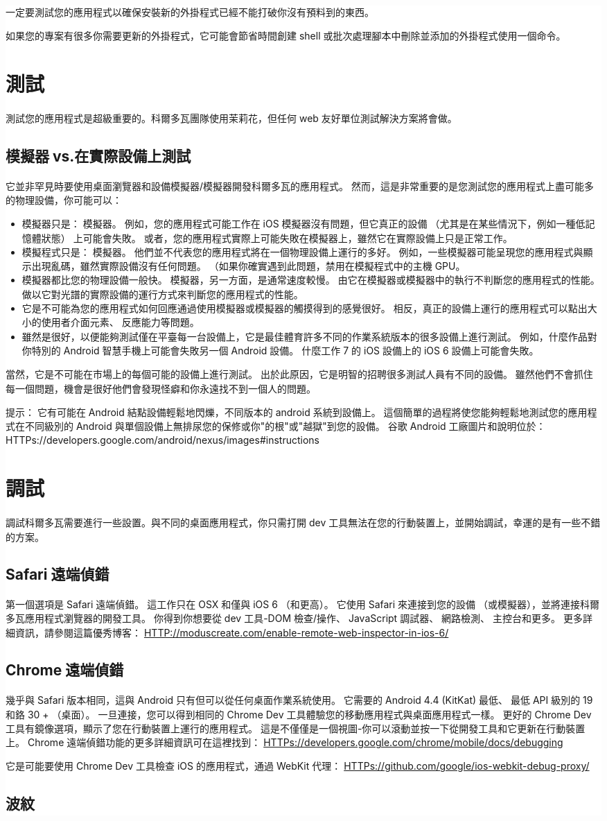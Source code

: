 一定要測試您的應用程式以確保安裝新的外掛程式已經不能打破你沒有預料到的東西。

如果您的專案有很多你需要更新的外掛程式，它可能會節省時間創建 shell 或批次處理腳本中刪除並添加的外掛程式使用一個命令。

# 測試

測試您的應用程式是超級重要的。科爾多瓦團隊使用茉莉花，但任何 web 友好單位測試解決方案將會做。

## 模擬器 vs.在實際設備上測試

它並非罕見時要使用桌面瀏覽器和設備模擬器/模擬器開發科爾多瓦的應用程式。 然而，這是非常重要的是您測試您的應用程式上盡可能多的物理設備，你可能可以：

*   模擬器只是： 模擬器。 例如，您的應用程式可能工作在 iOS 模擬器沒有問題，但它真正的設備 （尤其是在某些情況下，例如一種低記憶體狀態） 上可能會失敗。 或者，您的應用程式實際上可能失敗在模擬器上，雖然它在實際設備上只是正常工作。 
*   模擬程式只是： 模擬器。 他們並不代表您的應用程式將在一個物理設備上運行的多好。 例如，一些模擬器可能呈現您的應用程式與顯示出現亂碼，雖然實際設備沒有任何問題。 （如果你確實遇到此問題，禁用在模擬程式中的主機 GPU。
*   模擬器都比您的物理設備一般快。 模擬器，另一方面，是通常速度較慢。 由它在模擬器或模擬器中的執行不判斷您的應用程式的性能。 做以它對光譜的實際設備的運行方式來判斷您的應用程式的性能。
*   它是不可能為您的應用程式如何回應通過使用模擬器或模擬器的觸摸得到的感覺很好。 相反，真正的設備上運行的應用程式可以點出大小的使用者介面元素、 反應能力等問題。
*   雖然是很好，以便能夠測試僅在平臺每一台設備上，它是最佳體育許多不同的作業系統版本的很多設備上進行測試。 例如，什麼作品對你特別的 Android 智慧手機上可能會失敗另一個 Android 設備。 什麼工作 7 的 iOS 設備上的 iOS 6 設備上可能會失敗。

當然，它是不可能在市場上的每個可能的設備上進行測試。 出於此原因，它是明智的招聘很多測試人員有不同的設備。 雖然他們不會抓住每一個問題，機會是很好他們會發現怪癖和你永遠找不到一個人的問題。

提示： 它有可能在 Android 結點設備輕鬆地閃爍，不同版本的 android 系統到設備上。 這個簡單的過程將使您能夠輕鬆地測試您的應用程式在不同級別的 Android 與單個設備上無排尿您的保修或你"的根"或"越獄"到您的設備。 谷歌 Android 工廠圖片和說明位於： HTTPs://developers.google.com/android/nexus/images#instructions

# 調試

調試科爾多瓦需要進行一些設置。與不同的桌面應用程式，你只需打開 dev 工具無法在您的行動裝置上，並開始調試，幸運的是有一些不錯的方案。

## Safari 遠端偵錯

第一個選項是 Safari 遠端偵錯。 這工作只在 OSX 和僅與 iOS 6 （和更高）。 它使用 Safari 來連接到您的設備 （或模擬器），並將連接科爾多瓦應用程式瀏覽器的開發工具。 你得到你想要從 dev 工具-DOM 檢查/操作、 JavaScript 調試器、 網路檢測、 主控台和更多。 更多詳細資訊，請參閱這篇優秀博客： [HTTP://moduscreate.com/enable-remote-web-inspector-in-ios-6/][14]

 [14]: http://moduscreate.com/enable-remote-web-inspector-in-ios-6/

## Chrome 遠端偵錯

幾乎與 Safari 版本相同，這與 Android 只有但可以從任何桌面作業系統使用。 它需要的 Android 4.4 (KitKat) 最低、 最低 API 級別的 19 和鉻 30 + （桌面）。 一旦連接，您可以得到相同的 Chrome Dev 工具體驗您的移動應用程式與桌面應用程式一樣。 更好的 Chrome Dev 工具有鏡像選項，顯示了您在行動裝置上運行的應用程式。 這是不僅僅是一個視圖-你可以滾動並按一下從開發工具和它更新在行動裝置上。 Chrome 遠端偵錯功能的更多詳細資訊可在這裡找到： [HTTPs://developers.google.com/chrome/mobile/docs/debugging][15]

 [15]: https://developers.google.com/chrome/mobile/docs/debugging

它是可能要使用 Chrome Dev 工具檢查 iOS 的應用程式，通過 WebKit 代理： [HTTPs://github.com/google/ios-webkit-debug-proxy/][16]

 [16]: https://github.com/google/ios-webkit-debug-proxy/

## 波紋


 [1]: http://cordova.apache.org/#contribute
 [2]: http://angularjs.org
 [3]: http://emberjs.com
 [4]: http://backbonejs.org
 [5]: http://www.telerik.com/kendo-ui
 [6]: http://monaca.mobi/en/
 [7]: http://facebook.github.io/react/
 [8]: http://www.sencha.com/products/touch/
 [9]: http://jquerymobile.com
 [10]: http://caniuse.com/#search=touch
 [11]: http://sintaxi.com/you-half-assed-it
 [12]: http://coenraets.org/blog/2013/10/top-10-performance-techniques-for-phonegap-and-hybrid-apps-slides-available/
 [13]: http://blogs.telerik.com/appbuilder/posts/13-04-23/is-this-thing-on-%28part-1%29
 [17]: http://ripple.incubator.apache.org/
 [18]: http://people.apache.org/~pmuellr/weinre/docs/latest/
 [19]: https://developer.blackberry.com/html5/documentation/v2_0/debugging_using_web_inspector.html
 [20]: https://hacks.mozilla.org/2014/02/building-cordova-apps-for-firefox-os/
 [21]: https://developer.mozilla.org/en-US/Apps/Tools_and_frameworks/Cordova_support_for_Firefox_OS#Testing_and_debugging
 [22]: http://developer.telerik.com/featured/a-concise-guide-to-remote-debugging-on-ios-android-and-windows-phone/
 [23]: http://ionicframework.com/
 [24]: http://goratchet.com/
 [25]: http://topcoat.io
 [26]: https://developer.apple.com/library/ios/documentation/userexperience/conceptual/MobileHIG/index.html
 [27]: https://developer.android.com/designWP8
 [28]: http://dev.windowsphone.com/en-us/design/library
 [29]: http://blogs.windows.com/windows_phone/b/wpdev/archive/2012/11/15/adapting-your-webkit-optimized-site-for-internet-explorer-10.aspx
 [30]: http://cordova.apache.org/#news
 [31]: http://cordova.apache.org/#mailing-list
 [32]: http://stackoverflow.com/questions/tagged/cordova
 [33]: https://groups.google.com/forum/#!forum/phonegap
 [34]: http://phonegap.meetup.com